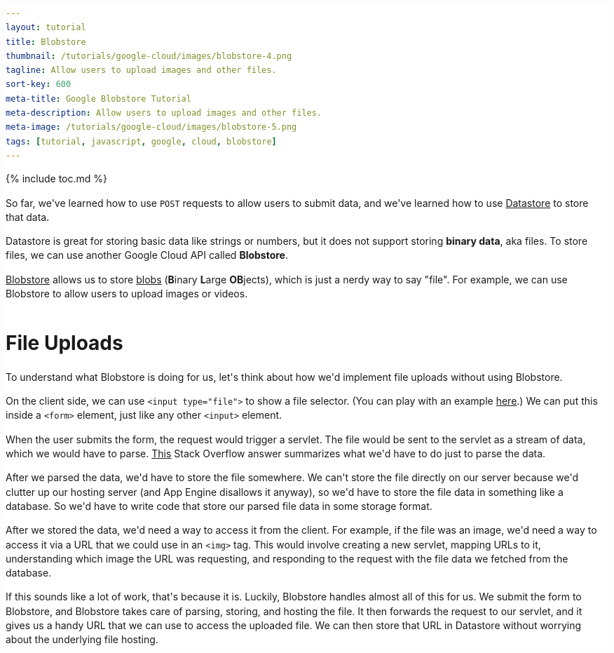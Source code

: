 ```yaml
---
layout: tutorial
title: Blobstore
thumbnail: /tutorials/google-cloud/images/blobstore-4.png
tagline: Allow users to upload images and other files.
sort-key: 600
meta-title: Google Blobstore Tutorial
meta-description: Allow users to upload images and other files.
meta-image: /tutorials/google-cloud/images/blobstore-5.png
tags: [tutorial, javascript, google, cloud, blobstore]
---
```


{% include toc.md %}

So far, we've learned how to use `POST` requests to allow users to submit data, and we've learned how to use [Datastore](/tutorials/google-cloud/datastore) to store that data.

Datastore is great for storing basic data like strings or numbers, but it does not support storing **binary data**, aka files. To store files, we can use another Google Cloud API called **Blobstore**.

[Blobstore](https://cloud.google.com/appengine/docs/standard/java/blobstore/) allows us to store [blobs](https://en.wikipedia.org/wiki/Binary_large_object) (**B**inary **L**arge **OB**jects), which is just a nerdy way to say "file". For example, we can use Blobstore to allow users to upload images or videos.

# File Uploads

To understand what Blobstore is doing for us, let's think about how we'd implement file uploads without using Blobstore.

On the client side, we can use `<input type="file">` to show a file selector. (You can play with an example [here](https://www.w3schools.com/tags/tryit.asp?filename=tryhtml5_input_type_file).) We can put this inside a `<form>` element, just like any other `<input>` element.

When the user submits the form, the request would trigger a servlet. The file would be sent to the servlet as a stream of data, which we would have to parse. [This](https://stackoverflow.com/a/2424824/873165) Stack Overflow answer summarizes what we'd have to do just to parse the data.

After we parsed the data, we'd have to store the file somewhere. We can't store the file directly on our server because we'd clutter up our hosting server (and App Engine disallows it anyway), so we'd have to store the file data in something like a database. So we'd have to write code that store our parsed file data in some storage format.

After we stored the data, we'd need a way to access it from the client. For example, if the file was an image, we'd need a way to access it via a URL that we could use in an `<img>` tag. This would involve creating a new servlet, mapping URLs to it, understanding which image the URL was requesting, and responding to the request with the file data we fetched from the database.

If this sounds like a lot of work, that's because it is. Luckily, Blobstore handles almost all of this for us. We submit the form to Blobstore, and Blobstore takes care of parsing, storing, and hosting the file. It then forwards the request to our servlet, and it gives us a handy URL that we can use to access the uploaded file. We can then store that URL in Datastore without worrying about the underlying file hosting.
